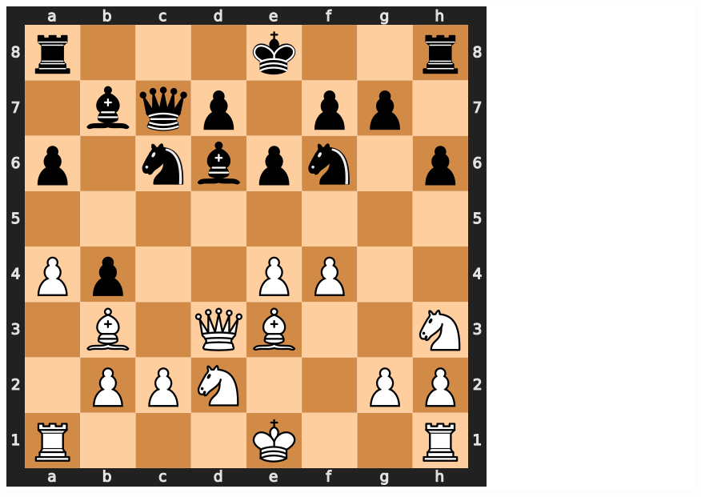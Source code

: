     
![svg](Exploring%20Chessmaro%20AI%20Model_files/Exploring%20Chessmaro%20AI%20Model_6_1.svg)
    



    
